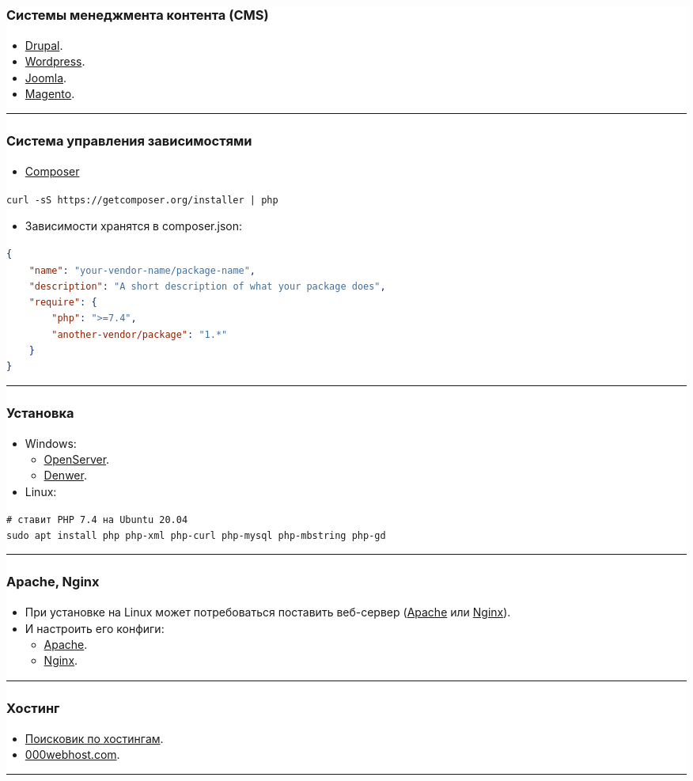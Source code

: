 ### Системы менеджмента контента (CMS)
* [Drupal](https://www.drupal.org/).
* [Wordpress](https://wordpress.com/ru/create/).
* [Joomla](https://joomla.ru/).
* [Magento](https://magento.com/).
---

### Система управления зависимостями
* [Composer](https://packagist.org/)
```shell
curl -sS https://getcomposer.org/installer | php
```
* Зависимости хранятся в composer.json:
```json
{
    "name": "your-vendor-name/package-name",
    "description": "A short description of what your package does",
    "require": {
        "php": ">=7.4",
        "another-vendor/package": "1.*"
    }
}
```
---

### Установка
* Windows:
  * [OpenServer](https://ospanel.io/).
  * [Denwer](http://www.denwer.ru/).
* Linux:
```shell
# ставит PHP 7.4 на Ubuntu 20.04
sudo apt install php php-xml php-curl php-mysql php-mbstring php-gd
```
---

### Apache, Nginx
* При установке на Linux может потребоваться поставить веб-сервер
([Apache](https://www.digitalocean.com/community/tutorials/how-to-install-the-apache-web-server-on-ubuntu-18-04-quickstart-ru)
или [Nginx](https://www.digitalocean.com/community/tutorials/how-to-install-nginx-on-ubuntu-20-04-ru)).
* И настроить его конфиги:
  * [Apache](https://www.tutorialspoint.com/php/php_apache_configuration.htm).
  * [Nginx](https://linuxconfig.org/basic-php-7-and-nginx-configuration-on-ubuntu-16-04-linux).
---

### Хостинг
* [Поисковик по хостингам](https://ru.hostadvice.com/hosting-services/free-php-hosting/).
* [000webhost.com](https://www.000webhost.com/).
---
